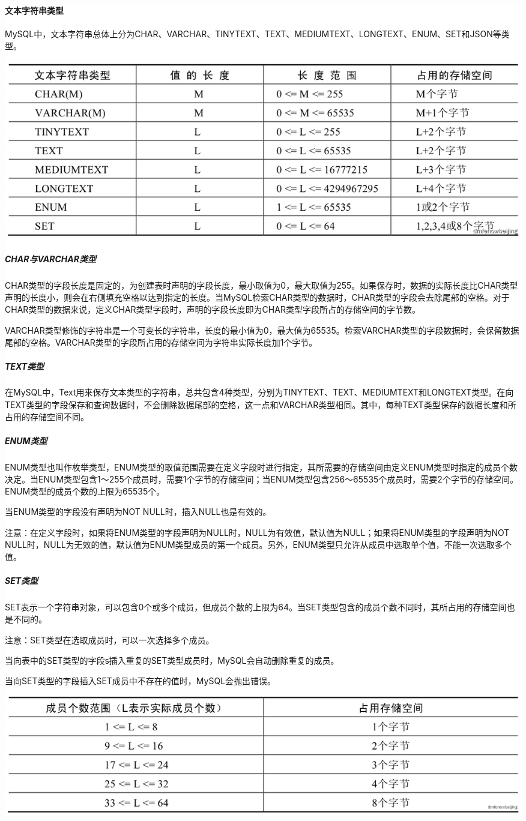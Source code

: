 #### 文本字符串类型

MySQL中，文本字符串总体上分为CHAR、VARCHAR、TINYTEXT、TEXT、MEDIUMTEXT、LONGTEXT、ENUM、SET和JSON等类型。

![img](/images/posts/2024-05-28-Mysql-commond.assets/watermark,text_ZG1mZW5vd2JlaWppbmc,color_FFFFFF,size_16,shadow_100,t_100,g_se,order_0,align_2,interval_4.jpeg)

##### CHAR与VARCHAR类型

CHAR类型的字段长度是固定的，为创建表时声明的字段长度，最小取值为0，最大取值为255。如果保存时，数据的实际长度比CHAR类型声明的长度小，则会在右侧填充空格以达到指定的长度。当MySQL检索CHAR类型的数据时，CHAR类型的字段会去除尾部的空格。对于CHAR类型的数据来说，定义CHAR类型字段时，声明的字段长度即为CHAR类型字段所占的存储空间的字节数。

VARCHAR类型修饰的字符串是一个可变长的字符串，长度的最小值为0，最大值为65535。检索VARCHAR类型的字段数据时，会保留数据尾部的空格。VARCHAR类型的字段所占用的存储空间为字符串实际长度加1个字节。

##### TEXT类型

在MySQL中，Text用来保存文本类型的字符串，总共包含4种类型，分别为TINYTEXT、TEXT、MEDIUMTEXT和LONGTEXT类型。在向TEXT类型的字段保存和查询数据时，不会删除数据尾部的空格，这一点和VARCHAR类型相同。其中，每种TEXT类型保存的数据长度和所占用的存储空间不同。

##### ENUM类型

ENUM类型也叫作枚举类型，ENUM类型的取值范围需要在定义字段时进行指定，其所需要的存储空间由定义ENUM类型时指定的成员个数决定。当ENUM类型包含1～255个成员时，需要1个字节的存储空间；当ENUM类型包含256～65535个成员时，需要2个字节的存储空间。ENUM类型的成员个数的上限为65535个。

当ENUM类型的字段没有声明为NOT NULL时，插入NULL也是有效的。

注意：在定义字段时，如果将ENUM类型的字段声明为NULL时，NULL为有效值，默认值为NULL；如果将ENUM类型的字段声明为NOT NULL时，NULL为无效的值，默认值为ENUM类型成员的第一个成员。另外，ENUM类型只允许从成员中选取单个值，不能一次选取多个值。

##### SET类型

SET表示一个字符串对象，可以包含0个或多个成员，但成员个数的上限为64。当SET类型包含的成员个数不同时，其所占用的存储空间也是不同的。

注意：SET类型在选取成员时，可以一次选择多个成员。

当向表中的SET类型的字段s插入重复的SET类型成员时，MySQL会自动删除重复的成员。

当向SET类型的字段插入SET成员中不存在的值时，MySQL会抛出错误。

![img](/images/posts/2024-05-28-Mysql-commond.assets/watermark,text_ZG1mZW5vd2JlaWppbmc,color_FFFFFF,size_11,shadow_100,t_100,g_se,order_0,align_2,interval_4-1716948510321-8.jpeg)
